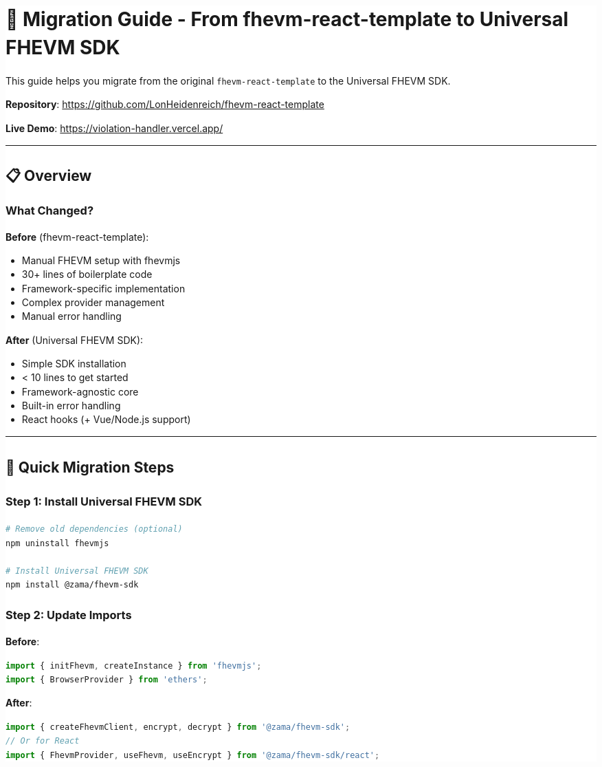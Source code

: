 # 🔄 Migration Guide - From fhevm-react-template to Universal FHEVM SDK

This guide helps you migrate from the original `fhevm-react-template` to the Universal FHEVM SDK.

**Repository**: https://github.com/LonHeidenreich/fhevm-react-template

**Live Demo**: https://violation-handler.vercel.app/

---

## 📋 Overview

### What Changed?

**Before** (fhevm-react-template):
- Manual FHEVM setup with fhevmjs
- 30+ lines of boilerplate code
- Framework-specific implementation
- Complex provider management
- Manual error handling

**After** (Universal FHEVM SDK):
- Simple SDK installation
- < 10 lines to get started
- Framework-agnostic core
- Built-in error handling
- React hooks (+ Vue/Node.js support)

---

## 🚀 Quick Migration Steps

### Step 1: Install Universal FHEVM SDK

```bash
# Remove old dependencies (optional)
npm uninstall fhevmjs

# Install Universal FHEVM SDK
npm install @zama/fhevm-sdk
```

### Step 2: Update Imports

**Before**:
```typescript
import { initFhevm, createInstance } from 'fhevmjs';
import { BrowserProvider } from 'ethers';
```

**After**:
```typescript
import { createFhevmClient, encrypt, decrypt } from '@zama/fhevm-sdk';
// Or for React
import { FhevmProvider, useFhevm, useEncrypt } from '@zama/fhevm-sdk/react';
```
